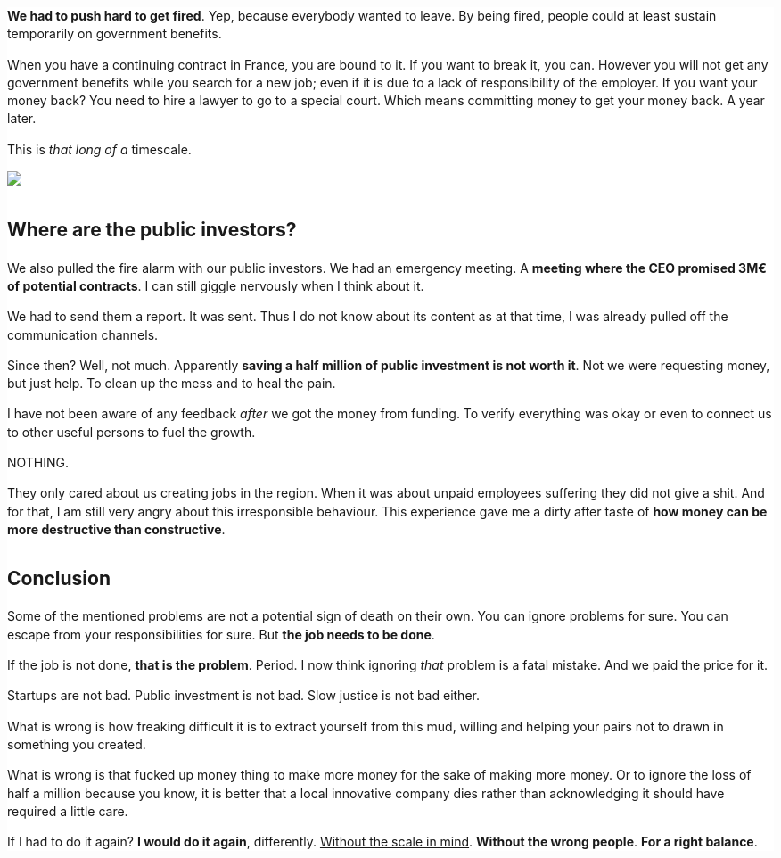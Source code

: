 **We had to push hard to get fired**. Yep, because everybody wanted to leave. By being fired, people could at least sustain temporarily on government benefits.

When you have a continuing contract in France, you are bound to it. If you want to break it, you can. However you will not get any government benefits while you search for a new job; even if it is due to a lack of responsibility of the employer.
If you want your money back? You need to hire a lawyer to go to a special court. Which means committing money to get your money back. A year later.

This is *that long of a* timescale.

![](/images/2014/05/dijiwan-kitty.jpg)

## Where are the public investors?

We also pulled the fire alarm with our public investors. We had an emergency meeting. A **meeting where the CEO promised 3M€ of potential contracts**. I can still giggle nervously when I think about it.

We had to send them a report. It was sent. Thus I do not know about its content as at that time, I was already pulled off the communication channels.

Since then? Well, not much. Apparently **saving a half million of public investment is not worth it**. Not we were requesting money, but just help. To clean up the mess and to heal the pain.

I have not been aware of any feedback *after* we got the money from funding. To verify everything was okay or even to connect us to other useful persons to fuel the growth.

NOTHING.

They only cared about us creating jobs in the region. When it was about unpaid employees suffering they did not give a shit. And for that, I am still very angry about this irresponsible behaviour.
This experience gave me a dirty after taste of **how money can be more destructive than constructive**.

## Conclusion

Some of the mentioned problems are not a potential sign of death on their own. You can ignore problems for sure. You can escape from your responsibilities for sure. But **the job needs to be done**.

If the job is not done, **that is the problem**. Period.
I now think ignoring *that* problem is a fatal mistake.
And we paid the price for it.

Startups are not bad. Public investment is not bad. Slow justice is not bad either.

What is wrong is how freaking difficult it is to extract yourself from this mud, willing and helping your pairs not to drawn in something you created.

What is wrong is that fucked up money thing to make more money for the sake of making more money. Or to ignore the loss of half a million because you know, it is better that a local innovative company dies rather than acknowledging it should have required a little care.

If I had to do it again? **I would do it again**, differently. [Without the scale in mind](http://paulgraham.com/ds.html). **Without the wrong people**. **For a right balance**.
